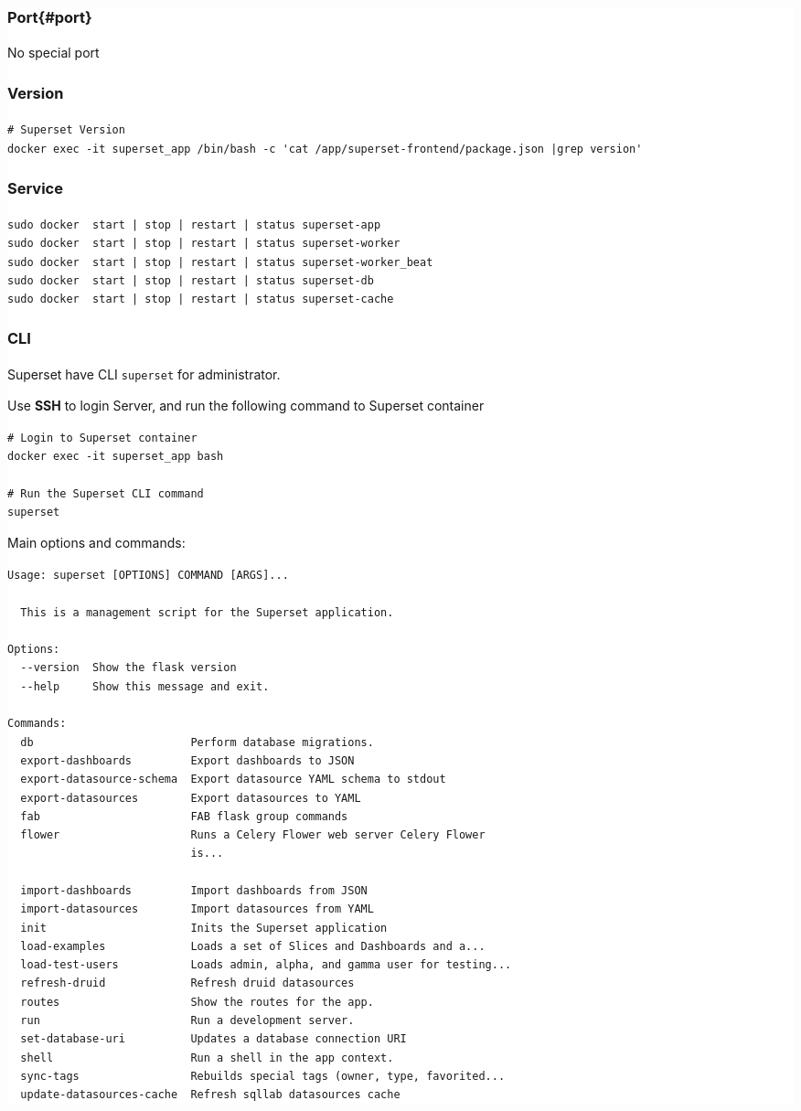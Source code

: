 ### Port{#port}

No special port  

### Version

```shell
# Superset Version
docker exec -it superset_app /bin/bash -c 'cat /app/superset-frontend/package.json |grep version'
```

### Service

```shell
sudo docker  start | stop | restart | status superset-app
sudo docker  start | stop | restart | status superset-worker
sudo docker  start | stop | restart | status superset-worker_beat
sudo docker  start | stop | restart | status superset-db
sudo docker  start | stop | restart | status superset-cache
```

### CLI

Superset have CLI `superset` for administrator.  

Use **SSH** to login Server, and run the following command to Superset container

```
# Login to Superset container
docker exec -it superset_app bash

# Run the Superset CLI command
superset
```

Main options and commands:  

```
Usage: superset [OPTIONS] COMMAND [ARGS]...

  This is a management script for the Superset application.

Options:
  --version  Show the flask version
  --help     Show this message and exit.

Commands:
  db                        Perform database migrations.
  export-dashboards         Export dashboards to JSON
  export-datasource-schema  Export datasource YAML schema to stdout
  export-datasources        Export datasources to YAML
  fab                       FAB flask group commands
  flower                    Runs a Celery Flower web server Celery Flower
                            is...

  import-dashboards         Import dashboards from JSON
  import-datasources        Import datasources from YAML
  init                      Inits the Superset application
  load-examples             Loads a set of Slices and Dashboards and a...
  load-test-users           Loads admin, alpha, and gamma user for testing...
  refresh-druid             Refresh druid datasources
  routes                    Show the routes for the app.
  run                       Run a development server.
  set-database-uri          Updates a database connection URI
  shell                     Run a shell in the app context.
  sync-tags                 Rebuilds special tags (owner, type, favorited...
  update-datasources-cache  Refresh sqllab datasources cache
```